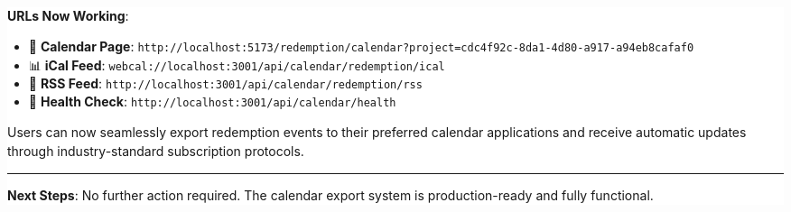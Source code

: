 **URLs Now Working**:
- 📅 **Calendar Page**: `http://localhost:5173/redemption/calendar?project=cdc4f92c-8da1-4d80-a917-a94eb8cafaf0`
- 📊 **iCal Feed**: `webcal://localhost:3001/api/calendar/redemption/ical`  
- 📡 **RSS Feed**: `http://localhost:3001/api/calendar/redemption/rss`
- 🏥 **Health Check**: `http://localhost:3001/api/calendar/health`

Users can now seamlessly export redemption events to their preferred calendar applications and receive automatic updates through industry-standard subscription protocols.

---

**Next Steps**: No further action required. The calendar export system is production-ready and fully functional.
